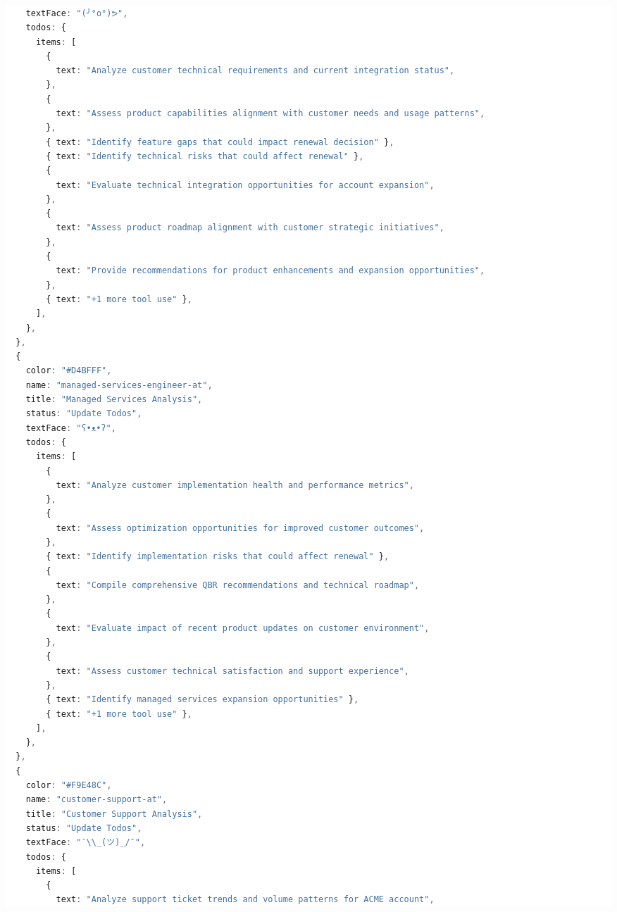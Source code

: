 ```typescript
    textFace: "(╯°o°)ᕗ",
    todos: {
      items: [
        {
          text: "Analyze customer technical requirements and current integration status",
        },
        {
          text: "Assess product capabilities alignment with customer needs and usage patterns",
        },
        { text: "Identify feature gaps that could impact renewal decision" },
        { text: "Identify technical risks that could affect renewal" },
        {
          text: "Evaluate technical integration opportunities for account expansion",
        },
        {
          text: "Assess product roadmap alignment with customer strategic initiatives",
        },
        {
          text: "Provide recommendations for product enhancements and expansion opportunities",
        },
        { text: "+1 more tool use" },
      ],
    },
  },
  {
    color: "#D4BFFF",
    name: "managed-services-engineer-at",
    title: "Managed Services Analysis",
    status: "Update Todos",
    textFace: "ʕ•ᴥ•ʔ",
    todos: {
      items: [
        {
          text: "Analyze customer implementation health and performance metrics",
        },
        {
          text: "Assess optimization opportunities for improved customer outcomes",
        },
        { text: "Identify implementation risks that could affect renewal" },
        {
          text: "Compile comprehensive QBR recommendations and technical roadmap",
        },
        {
          text: "Evaluate impact of recent product updates on customer environment",
        },
        {
          text: "Assess customer technical satisfaction and support experience",
        },
        { text: "Identify managed services expansion opportunities" },
        { text: "+1 more tool use" },
      ],
    },
  },
  {
    color: "#F9E48C",
    name: "customer-support-at",
    title: "Customer Support Analysis",
    status: "Update Todos",
    textFace: "¯\\_(ツ)_/¯",
    todos: {
      items: [
        {
          text: "Analyze support ticket trends and volume patterns for ACME account",
```